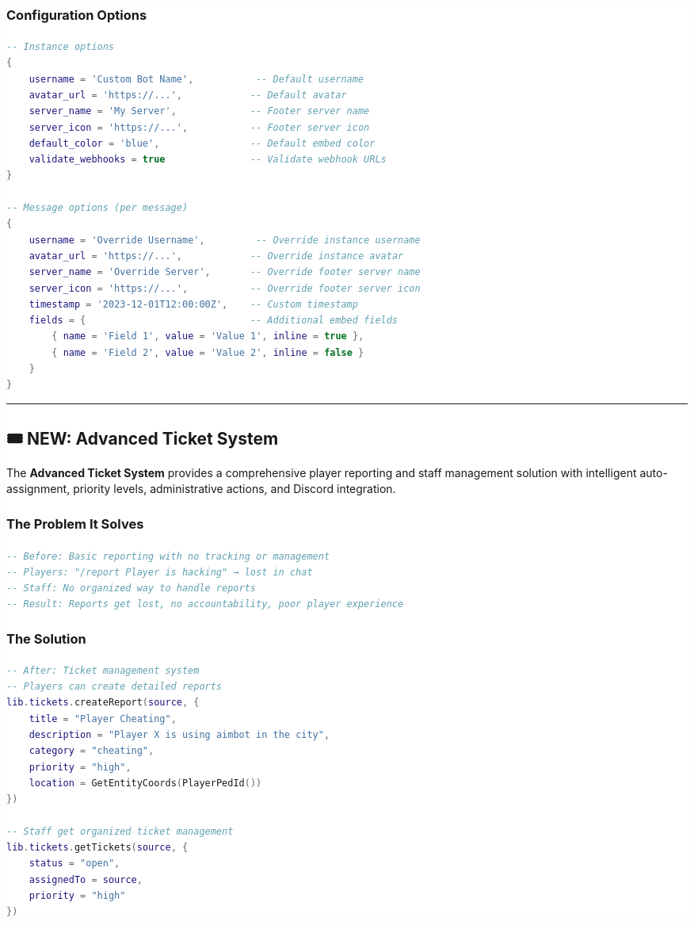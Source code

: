 ### **Configuration Options**

```lua
-- Instance options
{
    username = 'Custom Bot Name',           -- Default username
    avatar_url = 'https://...',            -- Default avatar
    server_name = 'My Server',             -- Footer server name
    server_icon = 'https://...',           -- Footer server icon
    default_color = 'blue',                -- Default embed color
    validate_webhooks = true               -- Validate webhook URLs
}

-- Message options (per message)
{
    username = 'Override Username',         -- Override instance username
    avatar_url = 'https://...',            -- Override instance avatar
    server_name = 'Override Server',       -- Override footer server name
    server_icon = 'https://...',           -- Override footer server icon
    timestamp = '2023-12-01T12:00:00Z',    -- Custom timestamp
    fields = {                             -- Additional embed fields
        { name = 'Field 1', value = 'Value 1', inline = true },
        { name = 'Field 2', value = 'Value 2', inline = false }
    }
}
```

---

## 🎟️ **NEW: Advanced Ticket System**

The **Advanced Ticket System** provides a comprehensive player reporting and staff management solution with intelligent auto-assignment, priority levels, administrative actions, and Discord integration.

### **The Problem It Solves**

```lua
-- Before: Basic reporting with no tracking or management
-- Players: "/report Player is hacking" → lost in chat
-- Staff: No organized way to handle reports
-- Result: Reports get lost, no accountability, poor player experience
```

### **The Solution**

```lua
-- After: Ticket management system
-- Players can create detailed reports
lib.tickets.createReport(source, {
    title = "Player Cheating",
    description = "Player X is using aimbot in the city",
    category = "cheating",
    priority = "high",
    location = GetEntityCoords(PlayerPedId())
})

-- Staff get organized ticket management
lib.tickets.getTickets(source, {
    status = "open",
    assignedTo = source,
    priority = "high"
})
```
